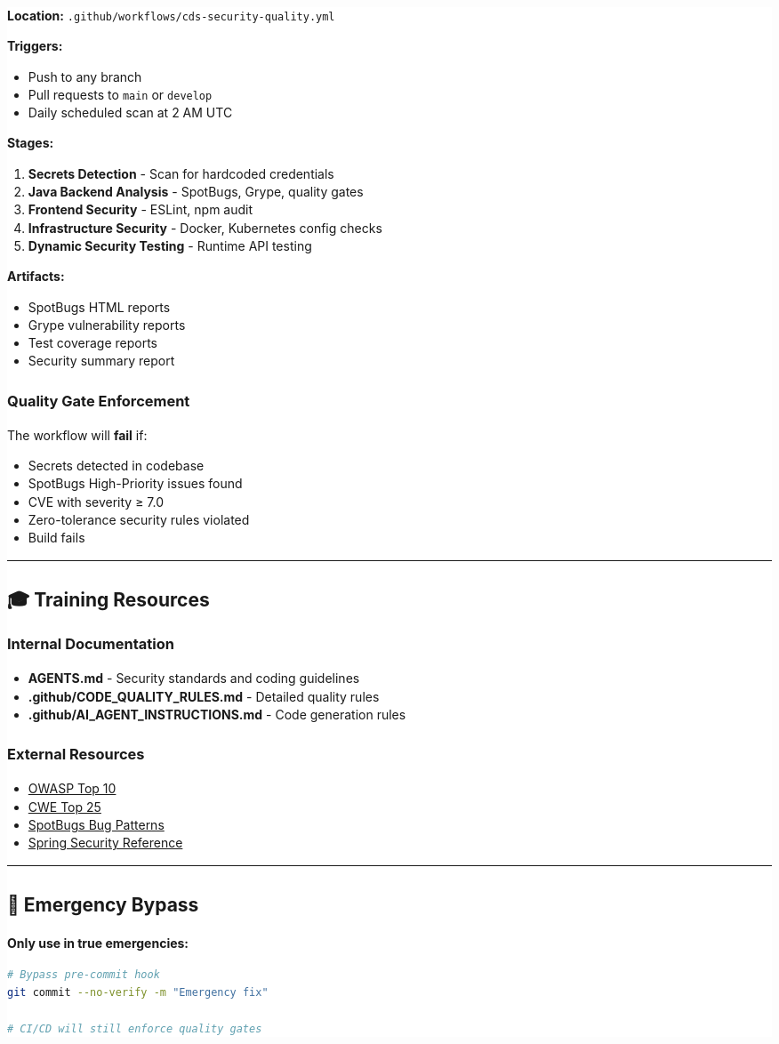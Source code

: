 **Location:** `.github/workflows/cds-security-quality.yml`

**Triggers:**
- Push to any branch
- Pull requests to `main` or `develop`
- Daily scheduled scan at 2 AM UTC

**Stages:**
1. **Secrets Detection** - Scan for hardcoded credentials
2. **Java Backend Analysis** - SpotBugs, Grype, quality gates
3. **Frontend Security** - ESLint, npm audit
4. **Infrastructure Security** - Docker, Kubernetes config checks
5. **Dynamic Security Testing** - Runtime API testing

**Artifacts:**
- SpotBugs HTML reports
- Grype vulnerability reports
- Test coverage reports
- Security summary report

### Quality Gate Enforcement

The workflow will **fail** if:
- Secrets detected in codebase
- SpotBugs High-Priority issues found
- CVE with severity ≥ 7.0
- Zero-tolerance security rules violated
- Build fails

---

## 🎓 Training Resources

### Internal Documentation
- **AGENTS.md** - Security standards and coding guidelines
- **.github/CODE_QUALITY_RULES.md** - Detailed quality rules
- **.github/AI_AGENT_INSTRUCTIONS.md** - Code generation rules

### External Resources
- [OWASP Top 10](https://owasp.org/www-project-top-ten/)
- [CWE Top 25](https://cwe.mitre.org/top25/)
- [SpotBugs Bug Patterns](https://spotbugs.readthedocs.io/en/stable/bugDescriptions.html)
- [Spring Security Reference](https://docs.spring.io/spring-security/reference/)

---

## 🚨 Emergency Bypass

**Only use in true emergencies:**

```bash
# Bypass pre-commit hook
git commit --no-verify -m "Emergency fix"

# CI/CD will still enforce quality gates
```
